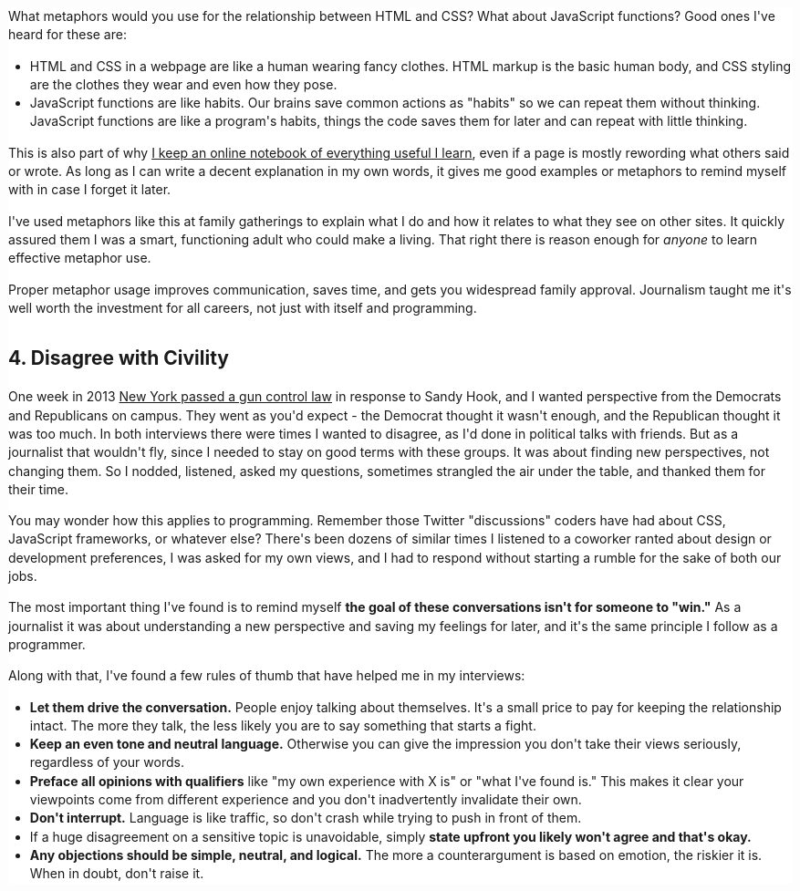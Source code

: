 What metaphors would you use for the relationship between HTML and CSS? What about JavaScript functions? Good ones I've heard for these are:

* HTML and CSS in a webpage are like a human wearing fancy clothes. HTML markup is the basic human body, and CSS styling are the clothes they wear and even how they pose.
* JavaScript functions are like habits. Our brains save common actions as "habits" so we can repeat them without thinking. JavaScript functions are like a program's habits, things the code saves them for later and can repeat with little thinking.

This is also part of why [I keep an online notebook of everything useful I learn](https://www.notion.so/ExoCortex-6e3ae755edae4650a4d9ce190138f230), even if a page is mostly rewording what others said or wrote. As long as I can write a decent explanation in my own words, it gives me good examples or metaphors to remind myself with in case I forget it later.

I've used metaphors like this at family gatherings to explain what I do and how it relates to what they see on other sites. It quickly assured them I was a smart, functioning adult who could make a living. That right there is reason enough for _anyone_ to learn effective metaphor use.

Proper metaphor usage improves communication, saves time, and gets you widespread family approval. Journalism taught me it's well worth the investment for all careers, not just with itself and programming.

## 4. Disagree with Civility

One week in 2013 [New York passed a gun control law](https://en.wikipedia.org/wiki/NY_SAFE_Act) in response to Sandy Hook, and I wanted perspective from the Democrats and Republicans on campus. They went as you'd expect - the Democrat thought it wasn't enough, and the Republican thought it was too much. In both interviews there were times I wanted to disagree, as I'd done in political talks with friends. But as a journalist that wouldn't fly, since I needed to stay on good terms with these groups. It was about finding new perspectives, not changing them. So I nodded, listened, asked my questions, sometimes strangled the air under the table, and thanked them for their time.

You may wonder how this applies to programming. Remember those Twitter "discussions" coders have had about CSS, JavaScript frameworks, or whatever else?  There's been dozens of similar times I listened to a coworker ranted about design or development preferences, I was asked for my own views, and I had to respond without starting a rumble for the sake of both our jobs.

The most important thing I've found is to remind myself **the goal of these conversations isn't for someone to "win."** As a journalist it was about understanding a new perspective and saving my feelings for later, and it's the same principle I follow as a programmer.

Along with that, I've found a few rules of thumb that have helped me in my interviews:

* **Let them drive the conversation.** People enjoy talking about themselves. It's a small price to pay for keeping the relationship intact. The more they talk, the less likely you are to say something that starts a fight.
* **Keep an even tone and neutral language.** Otherwise you can give the impression you don't take their views seriously, regardless of your words.
* **Preface all opinions with qualifiers** like "my own experience with X is" or "what I've found is." This makes it clear your viewpoints come from different experience and you don't inadvertently invalidate their own.
* **Don't interrupt.** Language is like traffic, so don't crash while trying to push in front of them.
* If a huge disagreement on a sensitive topic is unavoidable, simply **state upfront you likely won't agree and that's okay.**
* **Any objections should be simple, neutral, and logical.** The more a counterargument is based on emotion, the riskier it is. When in doubt, don't raise it.
